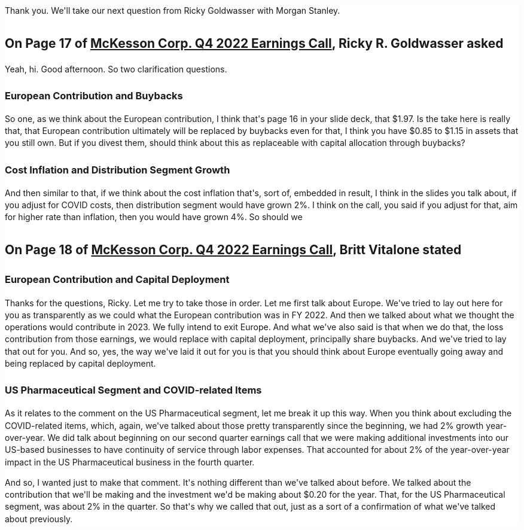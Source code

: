 Thank you. We'll take our next question from Ricky Goldwasser with Morgan Stanley.

## On Page 17 of [McKesson Corp. Q4 2022 Earnings Call](https://s24.q4cdn.com/128197368/files/doc_financials/2022/q4/220505-MCK-Q4FY22-Earnings-Call-Transcript.pdf), Ricky R. Goldwasser asked

Yeah, hi. Good afternoon. So two clarification questions. 

### European Contribution and Buybacks

So one, as we think about the European contribution, I think that's page 16 in your slide deck, that $1.97. Is the take here is really that, that European contribution ultimately will be replaced by buybacks even for that, I think you have $0.85 to $1.15 in assets that you still own. But if you divest them, should think about this as replaceable with capital allocation through buybacks?

### Cost Inflation and Distribution Segment Growth

And then similar to that, if we think about the cost inflation that's, sort of, embedded in result, I think in the slides you talk about, if you adjust for COVID costs, then distribution segment would have grown 2%. I think on the call, you said if you adjust for that, aim for higher rate than inflation, then you would have grown 4%. So should we
## On Page 18 of [McKesson Corp. Q4 2022 Earnings Call](https://s24.q4cdn.com/128197368/files/doc_financials/2022/q4/220505-MCK-Q4FY22-Earnings-Call-Transcript.pdf), Britt Vitalone stated

### European Contribution and Capital Deployment

Thanks for the questions, Ricky. Let me try to take those in order. Let me first talk about Europe. We've tried to lay out here for you as transparently as we could what the European contribution was in FY 2022. And then we talked about what we thought the operations would contribute in 2023. We fully intend to exit Europe. And what we've also said is that when we do that, the loss contribution from those earnings, we would replace with capital deployment, principally share buybacks. And we've tried to lay that out for you. And so, yes, the way we've laid it out for you is that you should think about Europe eventually going away and being replaced by capital deployment.

### US Pharmaceutical Segment and COVID-related Items

As it relates to the comment on the US Pharmaceutical segment, let me break it up this way. When you think about excluding the COVID-related items, which, again, we've talked about those pretty transparently since the beginning, we had 2% growth year-over-year. We did talk about beginning on our second quarter earnings call that we were making additional investments into our US-based businesses to have continuity of service through labor expenses. That accounted for about 2% of the year-over-year impact in the US Pharmaceutical business in the fourth quarter.

And so, I wanted just to make that comment. It's nothing different than we've talked about before. We talked about the contribution that we'll be making and the investment we'd be making about $0.20 for the year. That, for the US Pharmaceutical segment, was about 2% in the quarter. So that's why we called that out, just as a sort of a confirmation of what we've talked about previously.
